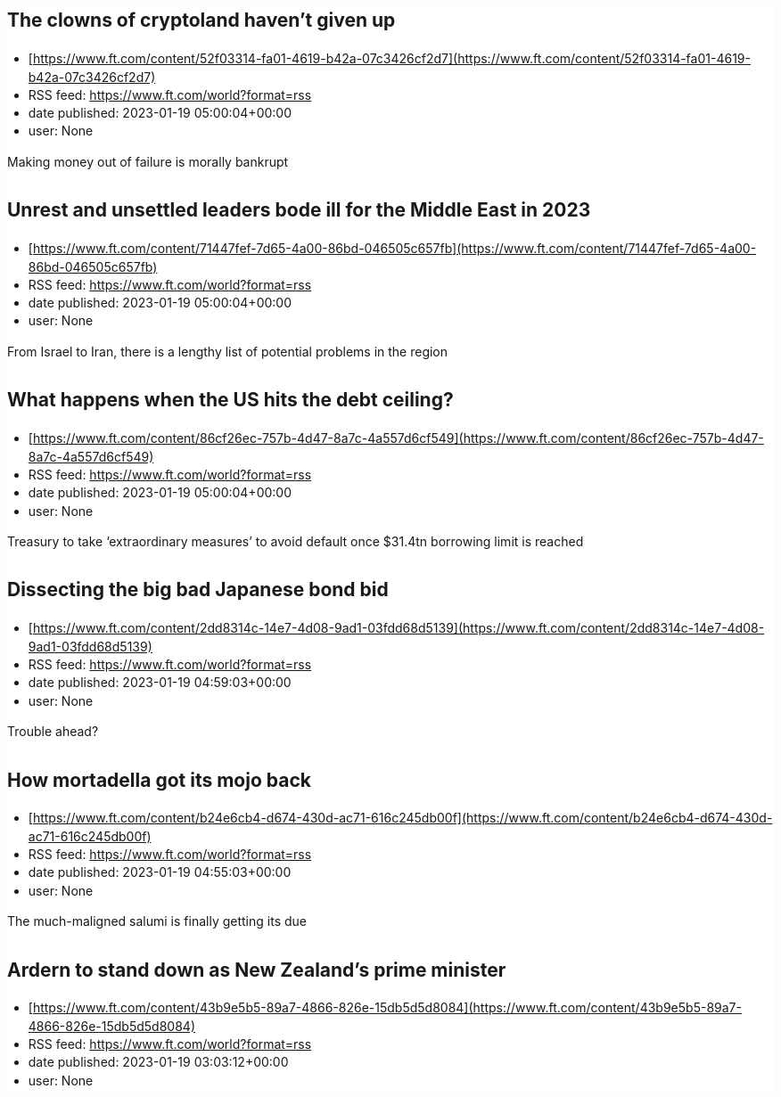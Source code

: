 ## The clowns of cryptoland haven’t given up
 - [https://www.ft.com/content/52f03314-fa01-4619-b42a-07c3426cf2d7](https://www.ft.com/content/52f03314-fa01-4619-b42a-07c3426cf2d7)
 - RSS feed: https://www.ft.com/world?format=rss
 - date published: 2023-01-19 05:00:04+00:00
 - user: None

Making money out of failure is morally bankrupt

## Unrest and unsettled leaders bode ill for the Middle East in 2023
 - [https://www.ft.com/content/71447fef-7d65-4a00-86bd-046505c657fb](https://www.ft.com/content/71447fef-7d65-4a00-86bd-046505c657fb)
 - RSS feed: https://www.ft.com/world?format=rss
 - date published: 2023-01-19 05:00:04+00:00
 - user: None

From Israel to Iran, there is a lengthy list of potential problems in the region

## What happens when the US hits the debt ceiling?
 - [https://www.ft.com/content/86cf26ec-757b-4d47-8a7c-4a557d6cf549](https://www.ft.com/content/86cf26ec-757b-4d47-8a7c-4a557d6cf549)
 - RSS feed: https://www.ft.com/world?format=rss
 - date published: 2023-01-19 05:00:04+00:00
 - user: None

Treasury to take ‘extraordinary measures’ to avoid default once $31.4tn borrowing limit is reached

## Dissecting the big bad Japanese bond bid
 - [https://www.ft.com/content/2dd8314c-14e7-4d08-9ad1-03fdd68d5139](https://www.ft.com/content/2dd8314c-14e7-4d08-9ad1-03fdd68d5139)
 - RSS feed: https://www.ft.com/world?format=rss
 - date published: 2023-01-19 04:59:03+00:00
 - user: None

Trouble ahead?

## How mortadella got its mojo back
 - [https://www.ft.com/content/b24e6cb4-d674-430d-ac71-616c245db00f](https://www.ft.com/content/b24e6cb4-d674-430d-ac71-616c245db00f)
 - RSS feed: https://www.ft.com/world?format=rss
 - date published: 2023-01-19 04:55:03+00:00
 - user: None

The much-maligned salumi is finally getting its due

## Ardern to stand down as New Zealand’s prime minister
 - [https://www.ft.com/content/43b9e5b5-89a7-4866-826e-15db5d5d8084](https://www.ft.com/content/43b9e5b5-89a7-4866-826e-15db5d5d8084)
 - RSS feed: https://www.ft.com/world?format=rss
 - date published: 2023-01-19 03:03:12+00:00
 - user: None
